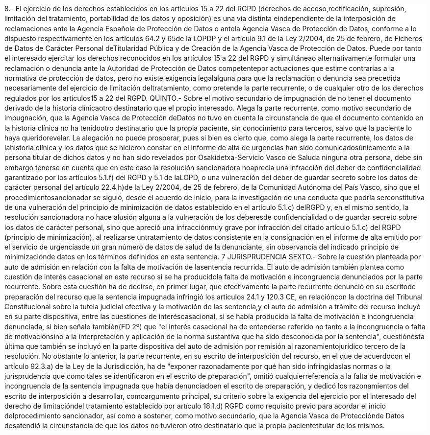 8.- El ejercicio de los derechos establecidos en los artículos 15 a 22 del RGPD (derechos de acceso,rectificación, supresión, limitación del tratamiento, portabilidad de los datos y oposición) es una vía distinta eindependiente de la interposición de reclamaciones ante la Agencia Española de Protección de Datos o antela Agencia Vasca de Protección de Datos, conforme a lo dispuesto respectivamente en los artículos 64.2 y 65de la LOPDP y el artículo 9.1 de la Ley 2/2004, de 25 de febrero, de Ficheros de Datos de Carácter Personal deTitularidad Pública y de Creación de la Agencia Vasca de Protección de Datos.
Puede por tanto el interesado ejercitar los derechos reconocidos en los artículos 15 a 22 del RGPD y simultáneao alternativamente formular una reclamación o denuncia ante la Autoridad de Protección de Datos competentepor actuaciones que estime contrarias a la normativa de protección de datos, pero no existe exigencia legalalguna para que la reclamación o denuncia sea precedida necesariamente del ejercicio de limitación deltratamiento, como pretende la parte recurrente, o de cualquier otro de los derechos regulados por los artículos15 a 22 del RGPD.
QUINTO.- Sobre el motivo secundario de impugnación de no tener el documento derivado de la historia clínicaotro destinatario que el propio interesado.
Alega la parte recurrente, como motivo secundario de impugnación, que la Agencia Vasca de Protección deDatos no tuvo en cuenta la circunstancia de que el documento contenido en la historia clínica no ha tenidootro destinatario que la propia paciente, sin conocimiento para terceros, salvo que la paciente lo haya queridorevelar.
La alegación no puede prosperar, pues si bien es cierto que, como alega la parte recurrente, los datos de lahistoria clínica y los datos que se hicieron constar en el informe de alta de urgencias han sido comunicadosúnicamente a la persona titular de dichos datos y no han sido revelados por Osakidetxa-Servicio Vasco de Saluda ninguna otra persona, debe sin embargo tenerse en cuenta que en este caso la resolución sancionadora noaprecia una infracción del deber de confidencialidad garantizado por los artículos 5.1.f) del RGPD y 5.1 de laLOPD, o una vulneración del deber de guardar secreto sobre los datos de carácter personal del artículo 22.4.h)de la Ley 2/2004, de 25 de febrero, de la Comunidad Autónoma del País Vasco, sino que el procedimientosancionador se siguió, desde el acuerdo de inicio, para la investigación de una conducta que podría serconstitutiva de una vulneración del principio de minimización de datos establecido en el artículo 5.1.c) delRGPD y, en el mismo sentido, la resolución sancionadora no hace alusión alguna a la vulneración de los deberesde confidencialidad o de guardar secreto sobre los datos de carácter personal, sino que apreció una infracciónmuy grave por infracción del citado artículo 5.1.c) del RGPD (principio de minimización), al realizarse untratamiento de datos consistente en la consignación en el informe de alta emitido por el servicio de urgenciasde un gran número de datos de salud de la denunciante, sin observancia del indicado principio de minimizaciónde datos en los términos definidos en esta sentencia.
7
JURISPRUDENCIA
SEXTO.- Sobre la cuestión planteada por auto de admisión en relación con la falta de motivación de lasentencia recurrida.
El auto de admisión también plantea como cuestión de interés casacional en este recurso si se ha producidola falta de motivación e incongruencia denunciados por la parte recurrente.
Sobre esta cuestión ha de decirse, en primer lugar, que efectivamente la parte recurrente denunció en su escritode preparación del recurso que la sentencia impugnada infringió los artículos 24.1 y 120.3 CE, en relacióncon la doctrina del Tribunal Constitucional sobre la tutela judicial efectiva y la motivación de las sentencia,y el auto de admisión a trámite del recurso incluyó en su parte dispositiva, entre las cuestiones de interéscasacional, si se había producido la falta de motivación e incongruencia denunciada, si bien señalo también(FD 2º) que "el interés casacional ha de entenderse referido no tanto a la incongruencia o falta de motivaciónsino a la interpretación y aplicación de la norma sustantiva que ha sido desconocida por la sentencia", cuestiónésta última que también se incluyó en la parte dispositiva del auto de admisión por remisión al razonamientojurídico tercero de la resolución.
No obstante lo anterior, la parte recurrente, en su escrito de interposición del recurso, en el que de acuerdocon el artículo 92.3.a) de la Ley de la Jurisdicción, ha de "exponer razonadamente por qué han sido infringidaslas normas o la jurisprudencia que como tales se identificaron en el escrito de preparación", omitió cualquierreferencia a la falta de motivación e incongruencia de la sentencia impugnada que había denunciadoen el escrito de preparación, y dedicó los razonamientos del escrito de interposición a desarrollar, comoargumento principal, su criterio sobre la exigencia del ejercicio por el interesado del derecho de limitacióndel tratamiento establecido por artículo 18.1.d) RGPD como requisito previo para acordar el inicio delprocedimiento sancionador, así como a sostener, como motivo secundario, que la Agencia Vasca de Protecciónde Datos desatendió la circunstancia de que los datos no tuvieron otro destinatario que la propia pacientetitular de los mismos.
